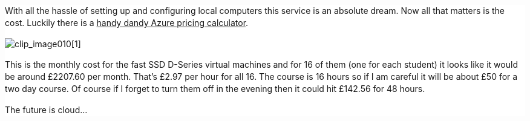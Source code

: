 <p>With all the hassle of setting up and configuring local computers this service is an absolute dream. Now all that matters is the cost. Luckily there is a <a href="http://azure.microsoft.com/en-us/pricing/calculator">handy dandy Azure pricing calculator</a>.</p>
<p><img style="background-image: none; padding-top: 0px; padding-left: 0px; display: inline; padding-right: 0px; border-width: 0px;" title="clip_image010[1]" src="http://nakedalmweb.wpengine.com/wp-content/uploads/2014/10/clip-image01011.png" alt="clip_image010[1]" width="728" height="278" border="0" /></p>
<p>This is the monthly cost for the fast SSD D-Series virtual machines and for 16 of them (one for each student) it looks like it would be around £2207.60 per month. That’s £2.97 per hour for all 16. The course is 16 hours so if I am careful it will be about £50 for a two day course. Of course if I forget to turn them off in the evening then it could hit £142.56 for 48 hours.</p>
<p>The future is cloud…</p>